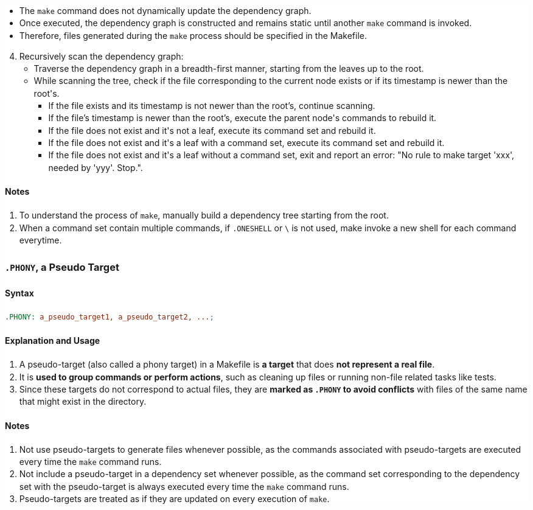    - The `make` command does not dynamically update the dependency graph.
   - Once executed, the dependency graph is constructed and remains static until
     another `make` command is invoked.
   - Therefore, files generated during the `make` process should be specified in
     the Makefile.
4. Recursively scan the dependency graph:
   - Traverse the dependency graph in a breadth-first manner, starting from the
     leaves up to the root.
   - While scanning the tree, check if the file corresponding to the current
     node exists or if its timestamp is newer than the root's.
     - If the file exists and its timestamp is not newer than the root’s,
       continue scanning.
     - If the file’s timestamp is newer than the root’s, execute the parent
       node's commands to rebuild it.
     - If the file does not exist and it's not a leaf, execute its command set
       and rebuild it.
     - If the file does not exist and it's a leaf with a command set, execute
       its command set and rebuild it.
     - If the file does not exist and it's a leaf without a command set, exit
       and report an error: "No rule to make target 'xxx', needed by 'yyy'.
       Stop.".

#### Notes

1. To understand the process of `make`, manually build a dependency tree
   starting from the root.
2. When a command set contain multiple commands, if `.ONESHELL` or `\` is not
   used, make invoke a new shell for each command everytime.

### `.PHONY`, a Pseudo Target

#### Syntax

```Makefile
.PHONY: a_pseudo_target1, a_pseudo_target2, ...;
```

#### Explanation and Usage

1. A pseudo-target (also called a phony target) in a Makefile is **a target**
   that does **not represent a real file**.
2. It is **used to group commands or perform actions**, such as cleaning up
   files or running non-file related tasks like tests.
3. Since these targets do not correspond to actual files, they are **marked as
   `.PHONY` to avoid conflicts** with files of the same name that might exist in
   the directory.

#### Notes

1. Not use pseudo-targets to generate files whenever possible, as the commands
   associated with pseudo-targets are executed every time the `make` command
   runs.
2. Not include a pseudo-target in a dependency set whenever possible, as the
   command set corresponding to the dependency set with the pseudo-target is
   always executed every time the `make` command runs.
3. Pseudo-targets are treated as if they are updated on every execution of
   `make`.

